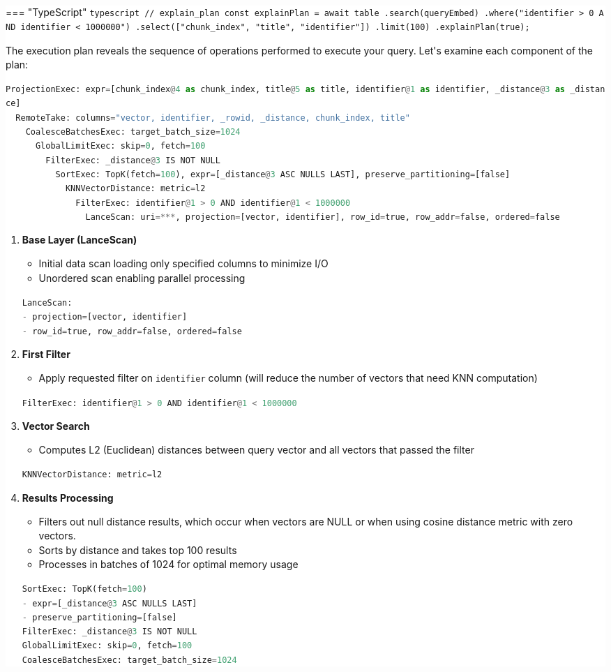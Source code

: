 === "TypeScript"
    ```typescript
    // explain_plan
    const explainPlan = await table
        .search(queryEmbed)
        .where("identifier > 0 AND identifier < 1000000")
        .select(["chunk_index", "title", "identifier"])
        .limit(100)
        .explainPlan(true);
    ```

The execution plan reveals the sequence of operations performed to execute your query. 
Let's examine each component of the plan:
```python
ProjectionExec: expr=[chunk_index@4 as chunk_index, title@5 as title, identifier@1 as identifier, _distance@3 as _distance]
  RemoteTake: columns="vector, identifier, _rowid, _distance, chunk_index, title"
    CoalesceBatchesExec: target_batch_size=1024
      GlobalLimitExec: skip=0, fetch=100
        FilterExec: _distance@3 IS NOT NULL
          SortExec: TopK(fetch=100), expr=[_distance@3 ASC NULLS LAST], preserve_partitioning=[false]
            KNNVectorDistance: metric=l2
              FilterExec: identifier@1 > 0 AND identifier@1 < 1000000
                LanceScan: uri=***, projection=[vector, identifier], row_id=true, row_addr=false, ordered=false
```

1. **Base Layer (LanceScan)**
   - Initial data scan loading only specified columns to minimize I/O
   - Unordered scan enabling parallel processing
   ```python
   LanceScan: 
   - projection=[vector, identifier]
   - row_id=true, row_addr=false, ordered=false
   ```

2. **First Filter**
   - Apply requested filter on `identifier` column (will reduce the number of vectors that need
   KNN computation)
   ```python
   FilterExec: identifier@1 > 0 AND identifier@1 < 1000000   
   ```

3. **Vector Search**
   - Computes L2 (Euclidean) distances between query vector and all vectors that 
   passed the filter
   ```python
   KNNVectorDistance: metric=l2
   ```

4. **Results Processing**
   - Filters out null distance results, which occur when vectors are NULL or when using cosine 
   distance metric with zero vectors.
   - Sorts by distance and takes top 100 results
   - Processes in batches of 1024 for optimal memory usage
   ```python
   SortExec: TopK(fetch=100)
   - expr=[_distance@3 ASC NULLS LAST]
   - preserve_partitioning=[false]
   FilterExec: _distance@3 IS NOT NULL
   GlobalLimitExec: skip=0, fetch=100
   CoalesceBatchesExec: target_batch_size=1024
   ```
